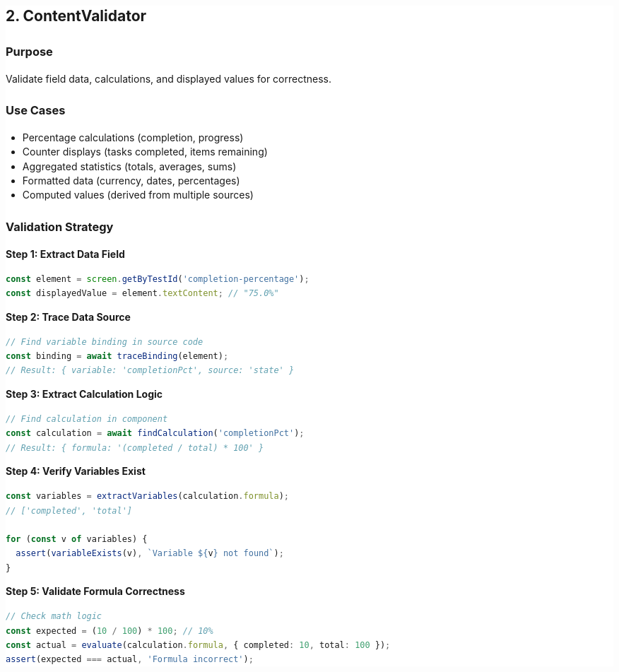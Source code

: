 
## 2. ContentValidator

### Purpose

Validate field data, calculations, and displayed values for correctness.

### Use Cases

- Percentage calculations (completion, progress)
- Counter displays (tasks completed, items remaining)
- Aggregated statistics (totals, averages, sums)
- Formatted data (currency, dates, percentages)
- Computed values (derived from multiple sources)

### Validation Strategy

**Step 1: Extract Data Field**

```typescript
const element = screen.getByTestId('completion-percentage');
const displayedValue = element.textContent; // "75.0%"
```

**Step 2: Trace Data Source**

```typescript
// Find variable binding in source code
const binding = await traceBinding(element);
// Result: { variable: 'completionPct', source: 'state' }
```

**Step 3: Extract Calculation Logic**

```typescript
// Find calculation in component
const calculation = await findCalculation('completionPct');
// Result: { formula: '(completed / total) * 100' }
```

**Step 4: Verify Variables Exist**

```typescript
const variables = extractVariables(calculation.formula);
// ['completed', 'total']

for (const v of variables) {
  assert(variableExists(v), `Variable ${v} not found`);
}
```

**Step 5: Validate Formula Correctness**

```typescript
// Check math logic
const expected = (10 / 100) * 100; // 10%
const actual = evaluate(calculation.formula, { completed: 10, total: 100 });
assert(expected === actual, 'Formula incorrect');
```
